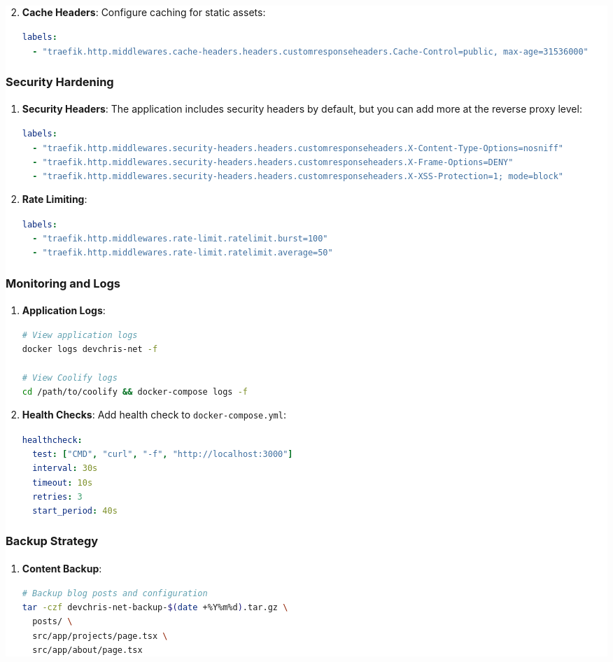 2. **Cache Headers**:
   Configure caching for static assets:
   ```yaml
   labels:
     - "traefik.http.middlewares.cache-headers.headers.customresponseheaders.Cache-Control=public, max-age=31536000"
   ```

### Security Hardening

1. **Security Headers**:
   The application includes security headers by default, but you can add more at the reverse proxy level:
   ```yaml
   labels:
     - "traefik.http.middlewares.security-headers.headers.customresponseheaders.X-Content-Type-Options=nosniff"
     - "traefik.http.middlewares.security-headers.headers.customresponseheaders.X-Frame-Options=DENY"
     - "traefik.http.middlewares.security-headers.headers.customresponseheaders.X-XSS-Protection=1; mode=block"
   ```

2. **Rate Limiting**:
   ```yaml
   labels:
     - "traefik.http.middlewares.rate-limit.ratelimit.burst=100"
     - "traefik.http.middlewares.rate-limit.ratelimit.average=50"
   ```

### Monitoring and Logs

1. **Application Logs**:
   ```bash
   # View application logs
   docker logs devchris-net -f
   
   # View Coolify logs
   cd /path/to/coolify && docker-compose logs -f
   ```

2. **Health Checks**:
   Add health check to `docker-compose.yml`:
   ```yaml
   healthcheck:
     test: ["CMD", "curl", "-f", "http://localhost:3000"]
     interval: 30s
     timeout: 10s
     retries: 3
     start_period: 40s
   ```

### Backup Strategy

1. **Content Backup**:
   ```bash
   # Backup blog posts and configuration
   tar -czf devchris-net-backup-$(date +%Y%m%d).tar.gz \
     posts/ \
     src/app/projects/page.tsx \
     src/app/about/page.tsx
   ```
